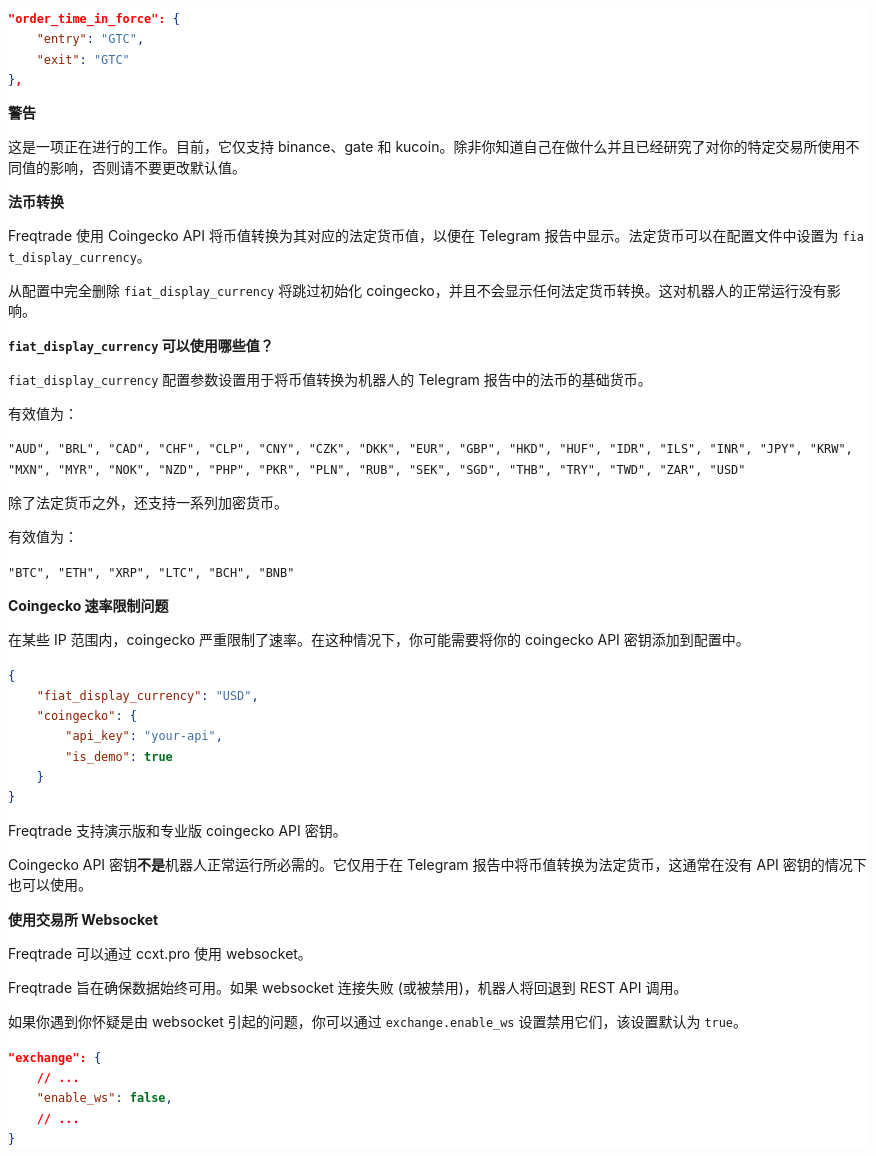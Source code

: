   ```json
  "order_time_in_force": {
      "entry": "GTC",
      "exit": "GTC"
  },
  ```
  
  **警告**
  
  这是一项正在进行的工作。目前，它仅支持 binance、gate 和 kucoin。除非你知道自己在做什么并且已经研究了对你的特定交易所使用不同值的影响，否则请不要更改默认值。
  
  **法币转换**
  
  Freqtrade 使用 Coingecko API 将币值转换为其对应的法定货币值，以便在 Telegram 报告中显示。法定货币可以在配置文件中设置为 `fiat_display_currency`。
  
  从配置中完全删除 `fiat_display_currency` 将跳过初始化 coingecko，并且不会显示任何法定货币转换。这对机器人的正常运行没有影响。
  
  **`fiat_display_currency` 可以使用哪些值？**
  
  `fiat_display_currency` 配置参数设置用于将币值转换为机器人的 Telegram 报告中的法币的基础货币。
  
  有效值为：
  
  `"AUD", "BRL", "CAD", "CHF", "CLP", "CNY", "CZK", "DKK", "EUR", "GBP", "HKD", "HUF", "IDR", "ILS", "INR", "JPY", "KRW", "MXN", "MYR", "NOK", "NZD", "PHP", "PKR", "PLN", "RUB", "SEK", "SGD", "THB", "TRY", "TWD", "ZAR", "USD"`
  
  除了法定货币之外，还支持一系列加密货币。
  
  有效值为：
  
  `"BTC", "ETH", "XRP", "LTC", "BCH", "BNB"`
  
  **Coingecko 速率限制问题**
  
  在某些 IP 范围内，coingecko 严重限制了速率。在这种情况下，你可能需要将你的 coingecko API 密钥添加到配置中。
  
  ```json
  {
      "fiat_display_currency": "USD",
      "coingecko": {
          "api_key": "your-api",
          "is_demo": true
      }
  }
  ```
  
  Freqtrade 支持演示版和专业版 coingecko API 密钥。
  
  Coingecko API 密钥**不是**机器人正常运行所必需的。它仅用于在 Telegram 报告中将币值转换为法定货币，这通常在没有 API 密钥的情况下也可以使用。
  
  **使用交易所 Websocket**
  
  Freqtrade 可以通过 ccxt.pro 使用 websocket。
  
  Freqtrade 旨在确保数据始终可用。如果 websocket 连接失败 (或被禁用)，机器人将回退到 REST API 调用。
  
  如果你遇到你怀疑是由 websocket 引起的问题，你可以通过 `exchange.enable_ws` 设置禁用它们，该设置默认为 `true`。
  
  ```json
  "exchange": {
      // ...
      "enable_ws": false,
      // ...
  }
  ```
  